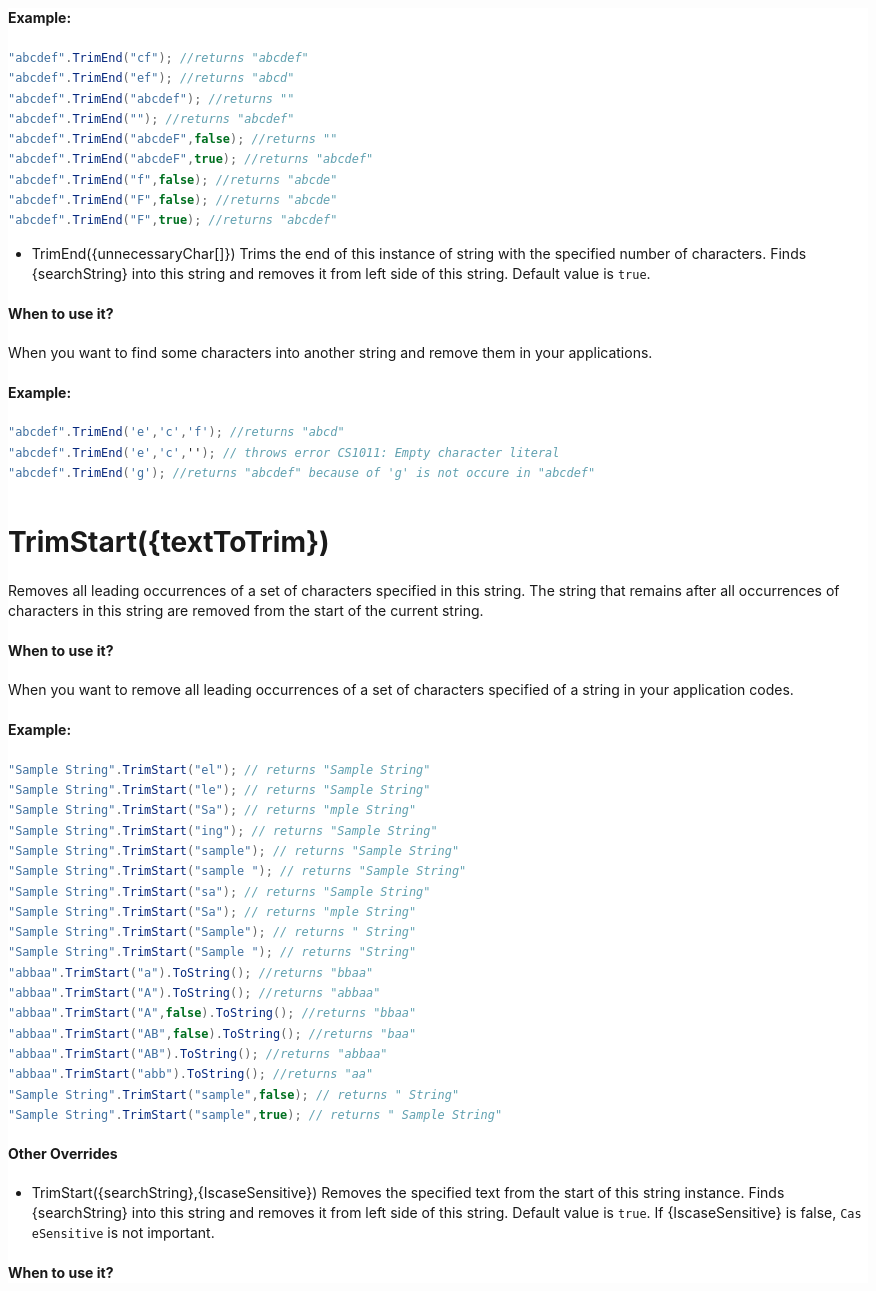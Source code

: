#### Example:
```csharp   
"abcdef".TrimEnd("cf"); //returns "abcdef"
"abcdef".TrimEnd("ef"); //returns "abcd"
"abcdef".TrimEnd("abcdef"); //returns ""
"abcdef".TrimEnd(""); //returns "abcdef"
"abcdef".TrimEnd("abcdeF",false); //returns ""
"abcdef".TrimEnd("abcdeF",true); //returns "abcdef"
"abcdef".TrimEnd("f",false); //returns "abcde"
"abcdef".TrimEnd("F",false); //returns "abcde"
"abcdef".TrimEnd("F",true); //returns "abcdef"
```

- TrimEnd({unnecessaryChar[]})
Trims the end of this instance of string with the specified number of characters.
Finds {searchString} into this string and removes it from left side of this string. Default value is `true`.
#### When to use it?
When you want to find some characters into another string and remove them in your applications.

#### Example:
```csharp   
"abcdef".TrimEnd('e','c','f'); //returns "abcd"
"abcdef".TrimEnd('e','c',''); // throws error CS1011: Empty character literal
"abcdef".TrimEnd('g'); //returns "abcdef" because of 'g' is not occure in "abcdef"
```

# TrimStart({textToTrim})
Removes all leading occurrences of a set of characters specified in this string.
The string that remains after all occurrences of characters in this string are removed from the start of the current string.
#### When to use it?
When you want to remove all leading occurrences of a set of characters specified of a string in your application codes.
#### Example:
```csharp           
"Sample String".TrimStart("el"); // returns "Sample String"
"Sample String".TrimStart("le"); // returns "Sample String"
"Sample String".TrimStart("Sa"); // returns "mple String"
"Sample String".TrimStart("ing"); // returns "Sample String"
"Sample String".TrimStart("sample"); // returns "Sample String"
"Sample String".TrimStart("sample "); // returns "Sample String"
"Sample String".TrimStart("sa"); // returns "Sample String"
"Sample String".TrimStart("Sa"); // returns "mple String"
"Sample String".TrimStart("Sample"); // returns " String"
"Sample String".TrimStart("Sample "); // returns "String"
"abbaa".TrimStart("a").ToString(); //returns "bbaa"
"abbaa".TrimStart("A").ToString(); //returns "abbaa"
"abbaa".TrimStart("A",false).ToString(); //returns "bbaa"
"abbaa".TrimStart("AB",false).ToString(); //returns "baa"
"abbaa".TrimStart("AB").ToString(); //returns "abbaa"
"abbaa".TrimStart("abb").ToString(); //returns "aa"
"Sample String".TrimStart("sample",false); // returns " String"
"Sample String".TrimStart("sample",true); // returns " Sample String"
```        
#### Other Overrides
- TrimStart({searchString},{IscaseSensitive})
Removes the specified text from the start of this string instance.
Finds {searchString} into this string and removes it from left side of this string. Default value is `true`.
If {IscaseSensitive} is false, `CaseSensitive` is not important. 
#### When to use it?